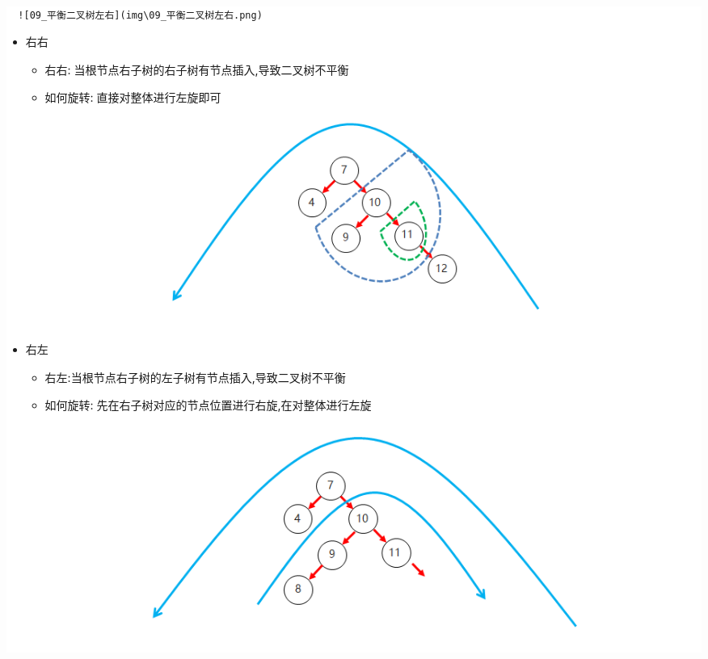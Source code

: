       ![09_平衡二叉树左右](img\09_平衡二叉树左右.png)

  + 右右

    + 右右: 当根节点右子树的右子树有节点插入,导致二叉树不平衡

    + 如何旋转: 直接对整体进行左旋即可

      ![10_平衡二叉树右右](img\10_平衡二叉树右右.png)

  + 右左

    + 右左:当根节点右子树的左子树有节点插入,导致二叉树不平衡

    + 如何旋转: 先在右子树对应的节点位置进行右旋,在对整体进行左旋

      ![11_平衡二叉树右左](img\11_平衡二叉树右左.png)
